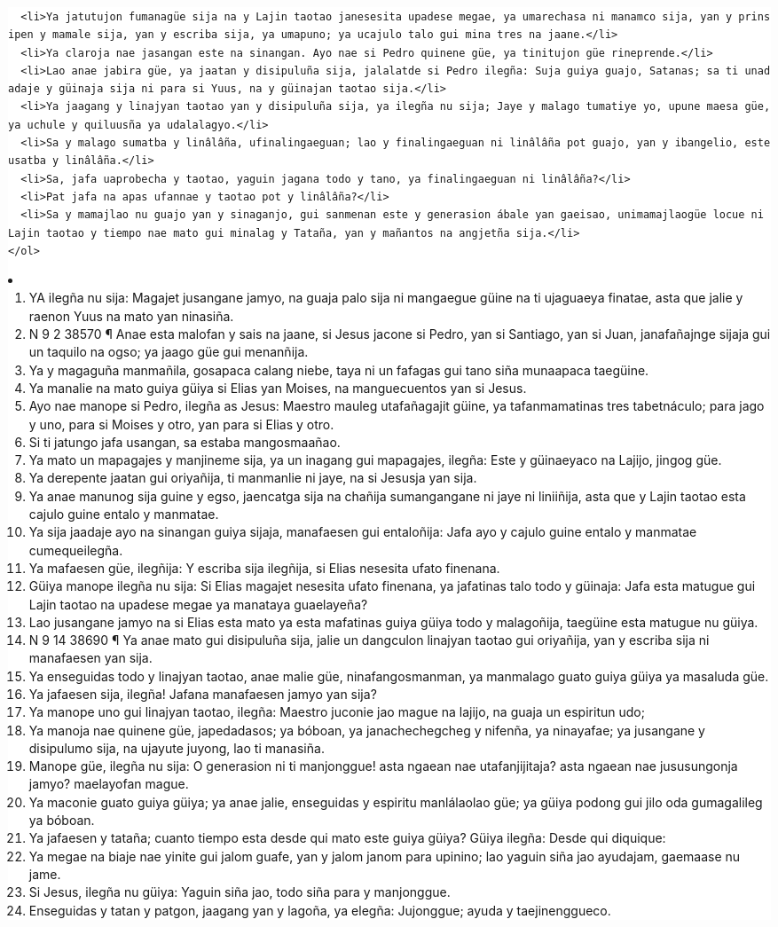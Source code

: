       <li>Ya jatutujon fumanagüe sija na y Lajin taotao janesesita upadese megae, ya umarechasa ni manamco sija, yan y prinsipen y mamale sija, yan y escriba sija, ya umapuno; ya ucajulo talo gui mina tres na jaane.</li>
      <li>Ya claroja nae jasangan este na sinangan. Ayo nae si Pedro quinene güe, ya tinitujon güe rineprende.</li>
      <li>Lao anae jabira güe, ya jaatan y disipuluña sija, jalalatde si Pedro ilegña: Suja guiya guajo, Satanas; sa ti unadadaje y güinaja sija ni para si Yuus, na y güinajan taotao sija.</li>
      <li>Ya jaagang y linajyan taotao yan y disipuluña sija, ya ilegña nu sija; Jaye y malago tumatiye yo, upune maesa güe, ya uchule y quiluusña ya udalalagyo.</li>
      <li>Sa y malago sumatba y linâlâña, ufinalingaeguan; lao y finalingaeguan ni linâlâña pot guajo, yan y ibangelio, este usatba y linâlâña.</li>
      <li>Sa, jafa uaprobecha y taotao, yaguin jagana todo y tano, ya finalingaeguan ni linâlâña?</li>
      <li>Pat jafa na apas ufannae y taotao pot y linâlâña?</li>
      <li>Sa y mamajlao nu guajo yan y sinaganjo, gui sanmenan este y generasion ábale yan gaeisao, unimamajlaogüe locue ni Lajin taotao y tiempo nae mato gui minalag y Tataña, yan y mañantos na angjetña sija.</li>
    </ol>
  </li>
  <li>
    <ol>
      <li>YA ilegña nu sija: Magajet jusangane jamyo, na guaja palo sija ni mangaegue güine na ti ujaguaeya finatae, asta que jalie y raenon Yuus na mato yan ninasiña.</li>
      <li>N	9	2		38570	¶ Anae esta malofan y sais na jaane, si Jesus jacone si Pedro, yan si Santiago, yan si Juan, janafañajnge sijaja gui un taquilo na ogso; ya jaago güe gui menanñija.</li>
      <li>Ya y magaguña manmañila, gosapaca calang niebe, taya ni un fafagas gui tano siña munaapaca taegüine.</li>
      <li>Ya manalie na mato guiya güiya si Elias yan Moises, na manguecuentos yan si Jesus.</li>
      <li>Ayo nae manope si Pedro, ilegña as Jesus: Maestro mauleg utafañagajit güine, ya tafanmamatinas tres tabetnáculo; para jago y uno, para si Moises y otro, yan para si Elias y otro.</li>
      <li>Si ti jatungo jafa usangan, sa estaba mangosmaañao.</li>
      <li>Ya mato un mapagajes y manjineme sija, ya un inagang gui mapagajes, ilegña: Este y güinaeyaco na Lajijo, jingog güe.</li>
      <li>Ya derepente jaatan gui oriyañija, ti manmanlie ni jaye, na si Jesusja yan sija.</li>
      <li>Ya anae manunog sija guine y egso, jaencatga sija na chañija sumangangane ni jaye ni liniiñija, asta que y Lajin taotao esta cajulo guine entalo y manmatae.</li>
      <li>Ya sija jaadaje ayo na sinangan guiya sijaja, manafaesen gui entaloñija: Jafa ayo y cajulo guine entalo y manmatae cumequeilegña.</li>
      <li>Ya mafaesen güe, ilegñija: Y escriba sija ilegñija, si Elias nesesita ufato finenana.</li>
      <li>Güiya manope ilegña nu sija: Si Elias magajet nesesita ufato finenana, ya jafatinas talo todo y güinaja: Jafa esta matugue gui Lajin taotao na upadese megae ya manataya guaelayeña?</li>
      <li>Lao jusangane jamyo na si Elias esta mato ya esta mafatinas guiya güiya todo y malagoñija, taegüine esta matugue nu güiya.</li>
      <li>N	9	14		38690	¶ Ya anae mato gui disipuluña sija, jalie un dangculon linajyan taotao gui oriyañija, yan y escriba sija ni manafaesen yan sija.</li>
      <li>Ya enseguidas todo y linajyan taotao, anae malie güe, ninafangosmanman, ya manmalago guato guiya güiya ya masaluda güe.</li>
      <li>Ya jafaesen sija, ilegña! Jafana manafaesen jamyo yan sija?</li>
      <li>Ya manope uno gui linajyan taotao, ilegña: Maestro juconie jao mague na lajijo, na guaja un espiritun udo;</li>
      <li>Ya manoja nae quinene güe, japedadasos; ya bóboan, ya janachechegcheg y nifenña, ya ninayafae; ya jusangane y disipulumo sija, na ujayute juyong, lao ti manasiña.</li>
      <li>Manope güe, ilegña nu sija: O generasion ni ti manjonggue! asta ngaean nae utafanjijitaja? asta ngaean nae jususungonja jamyo? maelayofan mague.</li>
      <li>Ya maconie guato guiya güiya; ya anae jalie, enseguidas y espiritu manlálaolao güe; ya güiya podong gui jilo oda gumagalileg ya bóboan.</li>
      <li>Ya jafaesen y tataña; cuanto tiempo esta desde qui mato este guiya güiya? Güiya ilegña: Desde qui diquique:</li>
      <li>Ya megae na biaje nae yinite gui jalom guafe, yan y jalom janom para upinino; lao yaguin siña jao ayudajam, gaemaase nu jame.</li>
      <li>Si Jesus, ilegña nu güiya: Yaguin siña jao, todo siña para y manjonggue.</li>
      <li>Enseguidas y tatan y patgon, jaagang yan y lagoña, ya elegña: Jujonggue; ayuda y taejinenggueco.</li>